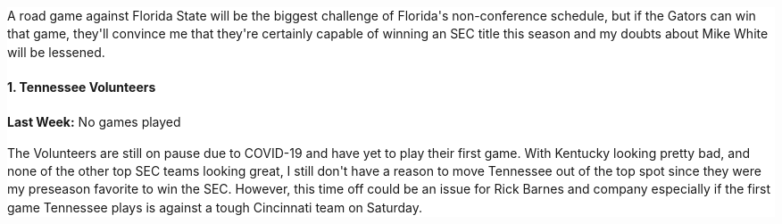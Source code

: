 A road game against Florida State will be the biggest challenge of Florida's non-conference schedule, but if the Gators can win that game, they'll convince me that they're certainly capable of winning an SEC title this season and my doubts about Mike White will be lessened.

#### 1. Tennessee Volunteers

**Last Week:** No games played

The Volunteers are still on pause due to COVID-19 and have yet to play their first game. With Kentucky looking pretty bad, and none of the other top SEC teams looking great, I still don't have a reason to move Tennessee out of the top spot since they were my preseason favorite to win the SEC. However, this time off could be an issue for Rick Barnes and company especially if the first game Tennessee plays is against a tough Cincinnati team on Saturday.

